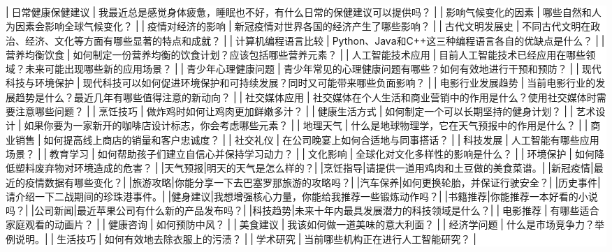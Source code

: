 | 日常健康保健建议       | 我最近总是感觉身体疲惫，睡眠也不好，有什么日常的保健建议可以提供吗？                                                                                                                                                                             |
| 影响气候变化的因素 | 哪些自然和人为因素会影响全球气候变化？ |
| 疫情对经济的影响 | 新冠疫情对世界各国的经济产生了哪些影响？ |
| 古代文明发展史 | 不同古代文明在政治、经济、文化等方面有哪些显著的特点和成就？ |
| 计算机编程语言比较 | Python、Java和C++这三种编程语言各自的优缺点是什么？ |
| 营养均衡饮食 | 如何制定一份营养均衡的饮食计划？应该包括哪些营养元素？ |
| 人工智能技术应用 | 目前人工智能技术已经应用在哪些领域？未来可能出现哪些新的应用场景？ |
| 青少年心理健康问题 | 青少年常见的心理健康问题有哪些？如何有效地进行干预和预防？ |
| 现代科技与环境保护 | 现代科技可以如何促进环境保护和可持续发展？同时又可能带来哪些负面影响？ |
| 电影行业发展趋势 | 当前电影行业的发展趋势是什么？最近几年有哪些值得注意的新动向？ |
| 社交媒体应用 | 社交媒体在个人生活和商业营销中的作用是什么？使用社交媒体时需要注意哪些问题？ |
| 烹饪技巧                                       | 做炸鸡时如何让鸡肉更加鲜嫩多汁？                             |
| 健康生活方式                                   | 如何制定一个可以长期坚持的健身计划？                         |
| 艺术设计                                       | 如果你要为一家新开的咖啡店设计标志，你会考虑哪些元素？     |
| 地理天气                                       | 什么是地球物理学，它在天气预报中的作用是什么？               |
| 商业销售                                       | 如何提高线上商店的销量和客户忠诚度？                         |
| 社交礼仪                                       | 在公司晚宴上如何合适地与同事搭话？                           |
| 科技发展                                       | 人工智能有哪些应用场景？                                     |
| 教育学习                                       | 如何帮助孩子们建立自信心并保持学习动力？                     |
| 文化影响                                       | 全球化对文化多样性的影响是什么？                           |
| 环境保护                                       | 如何降低塑料废弃物对环境造成的危害？                         |
|天气预报|明天的天气是怎么样的？|
|烹饪指导|请提供一道用鸡肉和土豆做的美食菜谱。|
|新冠疫情|最近的疫情数据有哪些变化？|
|旅游攻略|你能分享一下去巴塞罗那旅游的攻略吗？|
|汽车保养|如何更换轮胎，并保证行驶安全？|
|历史事件|请介绍一下二战期间的珍珠港事件。|
|健身建议|我想增强核心力量，你能给我推荐一些锻炼动作吗？|
|书籍推荐|你能推荐一本好看的小说吗？|
|公司新闻|最近苹果公司有什么新的产品发布吗？|
|科技趋势|未来十年内最具发展潜力的科技领域是什么？|
| 电影推荐 | 有哪些适合家庭观看的动画片？ |
| 健康咨询 | 如何预防中风？ |
| 美食建议 | 我该如何做一道美味的意大利面？ |
| 经济学问题 | 什么是市场竞争力？举例说明。|
| 生活技巧 | 如何有效地去除衣服上的污渍？ |
| 学术研究 | 当前哪些机构正在进行人工智能研究？ |